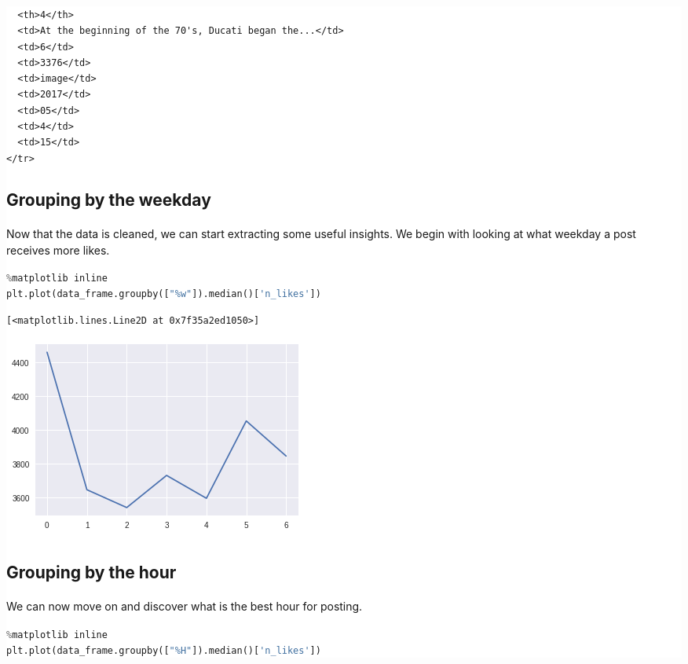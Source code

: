       <th>4</th>
      <td>At the beginning of the 70's, Ducati began the...</td>
      <td>6</td>
      <td>3376</td>
      <td>image</td>
      <td>2017</td>
      <td>05</td>
      <td>4</td>
      <td>15</td>
    </tr>
  </tbody>
</table>
</div>



## Grouping by the weekday
Now that the data is cleaned, we can start extracting some useful insights.
We begin with looking at what weekday a post receives more likes.


```python
%matplotlib inline
plt.plot(data_frame.groupby(["%w"]).median()['n_likes'])
```




    [<matplotlib.lines.Line2D at 0x7f35a2ed1050>]




![png](output_7_1.png)


## Grouping by the hour
We can now move on and discover what is the best hour for posting.


```python
%matplotlib inline
plt.plot(data_frame.groupby(["%H"]).median()['n_likes'])
```
